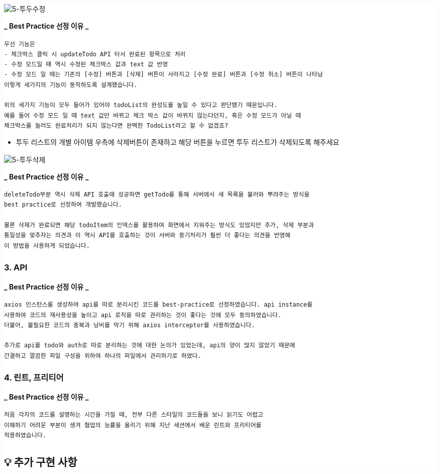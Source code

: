 ![5-투두수정](https://user-images.githubusercontent.com/107922059/209198528-56199095-9456-41db-8755-db62cd34aad1.gif)


**_ Best Practice 선정 이유 _**

```
우선 기능은
- 체크박스 클릭 시 updateTodo API 타서 완료된 항목으로 처리
- 수정 모드일 때 역시 수정된 체크박스 값과 text 값 반영
- 수정 모드 일 때는 기존의 [수정] 버튼과 [삭제] 버튼이 사라지고 [수정 완료] 버튼과 [수정 취소] 버튼이 나타남
이렇게 세가지의 기능이 동작하도록 설계했습니다.

위의 세가지 기능이 모두 들어가 있어야 todoList의 완성도를 높일 수 있다고 판단됐기 때문입니다.
예를 들어 수정 모드 일 때 text 값만 바뀌고 체크 박스 값이 바뀌지 않는다던지, 혹은 수정 모드가 아닐 때
체크박스를 눌러도 완료처리가 되지 않는다면 완벽한 TodoList라고 할 수 없겠죠?
```

- 투두 리스트의 개별 아이템 우측에 삭제버튼이 존재하고 해당 버튼을 누르면 투두 리스트가 삭제되도록 해주세요

![5-투두삭제](https://user-images.githubusercontent.com/107922059/209198540-cd7d0adb-bc04-4ff8-84b5-d6df9870bcf8.gif)

**_ Best Practice 선정 이유 _**

```
deleteTodo부분 역시 삭제 API 호출에 성공하면 getTodo를 통해 서버에서 새 목록을 불러와 뿌려주는 방식을
best practice로 선정하여 개발했습니다.

물론 삭제가 완료되면 해당 todoItem의 인덱스를 활용하여 화면에서 지워주는 방식도 있었지만 추가, 삭제 부분과
통일성을 맞추자는 의견과 이 역시 API를 호출하는 것이 서버와 동기처리가 훨씬 더 좋다는 의견을 반영해
이 방법을 사용하게 되었습니다.
```

### 3. API

**_ Best Practice 선정 이유 _**

```
axios 인스턴스를 생성하여 api를 따로 분리시킨 코드를 best-practice로 선정하였습니다. api instance를 
사용하여 코드의 재사용성을 높이고 api 로직을 따로 관리하는 것이 좋다는 것에 모두 동의하였습니다.
더불어, 불필요한 코드의 중복과 낭비를 막기 위해 axios interceptor를 사용하였습니다.

추가로 api를 todo와 auth로 따로 분리하는 것에 대한 논의가 있었는데, api의 양이 많지 않았기 때문에
간결하고 깔끔한 파일 구성을 위하여 하나의 파일에서 관리하기로 하였다.
```

### 4. 린트, 프리티어

**_ Best Practice 선정 이유 _**

```
처음 각자의 코드를 설명하는 시간을 가질 때, 전부 다른 스타일의 코드들을 보니 읽기도 어렵고
이해하기 어려운 부분이 생겨 협업의 능률을 올리기 위해 지난 세션에서 배운 린트와 프리티어를
적용하였습니다.
```

## 💡 추가 구현 사항
